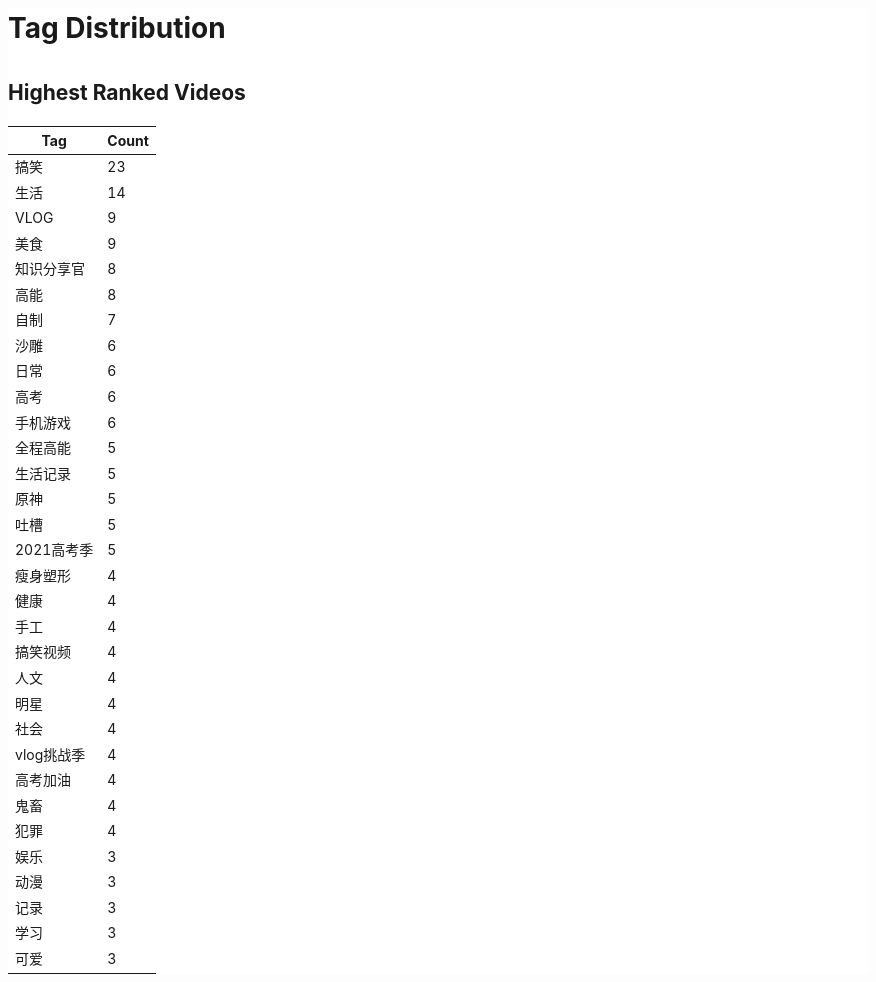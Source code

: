 
# Tag Distribution
## Highest Ranked Videos


| Tag | Count |
| --- | --- |
| 搞笑 | 23 |
| 生活 | 14 |
| VLOG | 9 |
| 美食 | 9 |
| 知识分享官 | 8 |
| 高能 | 8 |
| 自制 | 7 |
| 沙雕 | 6 |
| 日常 | 6 |
| 高考 | 6 |
| 手机游戏 | 6 |
| 全程高能 | 5 |
| 生活记录 | 5 |
| 原神 | 5 |
| 吐槽 | 5 |
| 2021高考季 | 5 |
| 瘦身塑形 | 4 |
| 健康 | 4 |
| 手工 | 4 |
| 搞笑视频 | 4 |
| 人文 | 4 |
| 明星 | 4 |
| 社会 | 4 |
| vlog挑战季 | 4 |
| 高考加油 | 4 |
| 鬼畜 | 4 |
| 犯罪 | 4 |
| 娱乐 | 3 |
| 动漫 | 3 |
| 记录 | 3 |
| 学习 | 3 |
| 可爱 | 3 |